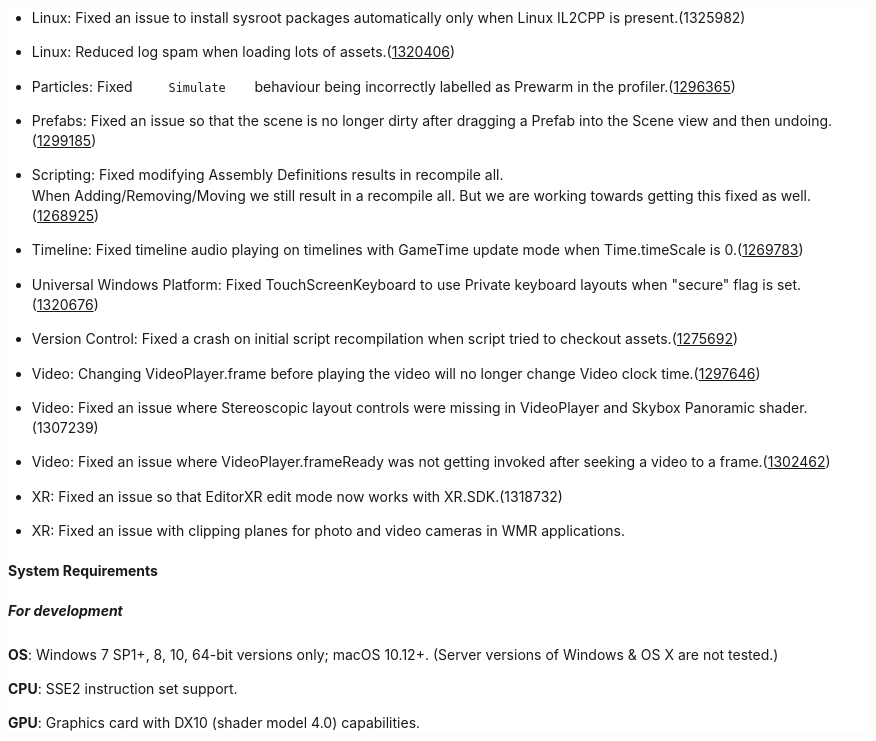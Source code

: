 -   Linux: Fixed an issue to install sysroot packages automatically only when Linux IL2CPP is present.(1325982)

-   Linux: Reduced log spam when loading lots of assets.([1320406](https://issuetracker.unity3d.com/issues/linux-platformimageforiconforextension-editor-log-spam-when-closing-the-editor-after-importing-a-project))

-   Particles: Fixed`      Simulate     `behaviour being incorrectly labelled as Prewarm in the profiler.([1296365](https://issuetracker.unity3d.com/issues/particlesystem-dot-prewarm-is-caused-when-calling-particlesystem-dot-simulate-even-if-prewarm-option-is-disabled-on-the-particlesystem))

-   Prefabs: Fixed an issue so that the scene is no longer dirty after dragging a Prefab into the Scene view and then undoing.([1299185](https://issuetracker.unity3d.com/issues/dragging-a-prefab-into-the-scene-view-and-undoing-the-action-does-not-undirty-the-scene))

-   Scripting: Fixed modifying Assembly Definitions results in recompile all.\
    When Adding/Removing/Moving we still result in a recompile all. But we are working towards getting this fixed as well.([1268925](https://issuetracker.unity3d.com/issues/asmdef-compilationpipeline-reimporting-asmdef-file-without-changes-does-not-respect-compilation-dependencies))

-   Timeline: Fixed timeline audio playing on timelines with GameTime update mode when Time.timeScale is 0.([1269783](https://issuetracker.unity3d.com/issues/timeline-audio-is-not-paused-when-setting-audiolistener-dot-pause-to-true))

-   Universal Windows Platform: Fixed TouchScreenKeyboard to use Private keyboard layouts when \"secure\" flag is set.([1320676](https://issuetracker.unity3d.com/issues/uwp-touchscreenkeyboard-shows-word-suggestions-for-password-and-other-secure-input-fields))

-   Version Control: Fixed a crash on initial script recompilation when script tried to checkout assets.([1275692](https://issuetracker.unity3d.com/issues/crash-on-vccache-getentry-when-opening-project))

-   Video: Changing VideoPlayer.frame before playing the video will no longer change Video clock time.([1297646](https://issuetracker.unity3d.com/issues/changing-videoplayer-dot-frame-before-playing-the-video-does-not-change-video-clock-time))

-   Video: Fixed an issue where Stereoscopic layout controls were missing in VideoPlayer and Skybox Panoramic shader.(1307239)

-   Video: Fixed an issue where VideoPlayer.frameReady was not getting invoked after seeking a video to a frame.([1302462](https://issuetracker.unity3d.com/issues/videoplayer-dot-frameready-does-not-get-invoked-after-seeking-a-video-to-a-frame))

-   XR: Fixed an issue so that EditorXR edit mode now works with XR.SDK.(1318732)

-   XR: Fixed an issue with clipping planes for photo and video cameras in WMR applications.

#### System Requirements

##### For development

**OS**: Windows 7 SP1+, 8, 10, 64-bit versions only; macOS 10.12+. (Server versions of Windows & OS X are not tested.)

**CPU**: SSE2 instruction set support.

**GPU**: Graphics card with DX10 (shader model 4.0) capabilities.
